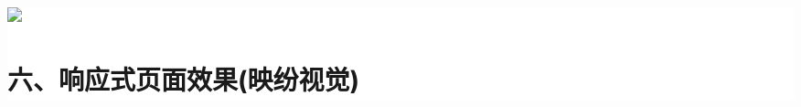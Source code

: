 ![](http://o7cqr8cfk.bkt.clouddn.com/17-5-19/69889182-file_1495189088925_150c5.gif)



# 六、响应式页面效果(映纷视觉)























